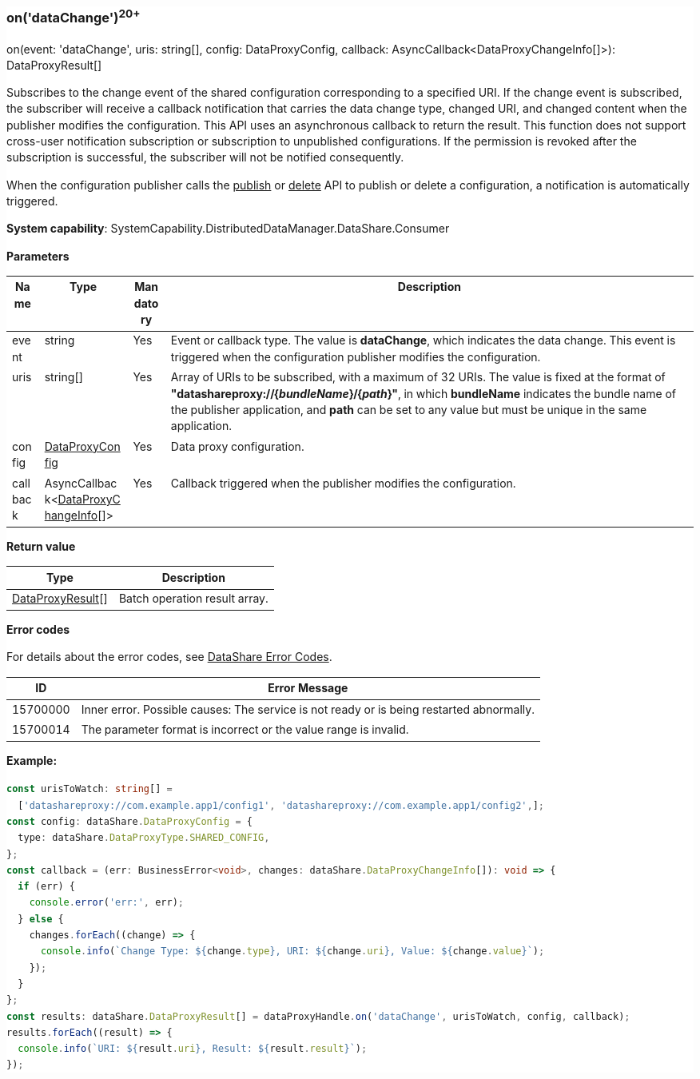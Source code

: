 ### on('dataChange')<sup>20+</sup>

on(event: 'dataChange', uris: string[], config: DataProxyConfig, callback: AsyncCallback&lt;DataProxyChangeInfo[]&gt;): DataProxyResult[]

Subscribes to the change event of the shared configuration corresponding to a specified URI. If the change event is subscribed, the subscriber will receive a callback notification that carries the data change type, changed URI, and changed content when the publisher modifies the configuration. This API uses an asynchronous callback to return the result. This function does not support cross-user notification subscription or subscription to unpublished configurations. If the permission is revoked after the subscription is successful, the subscriber will not be notified consequently.

When the configuration publisher calls the [publish](#publish20) or [delete](#delete20) API to publish or delete a configuration, a notification is automatically triggered.

**System capability**: SystemCapability.DistributedDataManager.DataShare.Consumer

**Parameters**

| Name    | Type                       | Mandatory| Description                   |
| -------- | ----------------------------- | ---- | ------------------------ |
| event     | string                        | Yes  | Event or callback type. The value is **dataChange**, which indicates the data change. This event is triggered when the configuration publisher modifies the configuration.|
| uris     | string\[]             | Yes  | Array of URIs to be subscribed, with a maximum of 32 URIs. The value is fixed at the format of **"datashareproxy://{*bundleName*}/{*path*}"**, in which **bundleName** indicates the bundle name of the publisher application, and **path** can be set to any value but must be unique in the same application.|
| config      | [DataProxyConfig](#dataproxyconfig20)               | Yes  | Data proxy configuration.|
| callback | AsyncCallback&lt;[DataProxyChangeInfo](#dataproxychangeinfo20)\[]&gt; | Yes  | Callback triggered when the publisher modifies the configuration.|

**Return value**

| Type            | Description                                                        |
| ---------------- | ------------------------------------------------------------ |
| [DataProxyResult](#dataproxyresult20)\[] | Batch operation result array.|

**Error codes**

For details about the error codes, see [DataShare Error Codes](errorcode-datashare.md).

| ID| Error Message             |
| -------- | -------------------- |
| 15700000 | Inner error. Possible causes: The service is not ready or is being restarted abnormally.|
| 15700014 | The parameter format is incorrect or the value range is invalid.|

**Example:**

```ts
const urisToWatch: string[] =
  ['datashareproxy://com.example.app1/config1', 'datashareproxy://com.example.app1/config2',];
const config: dataShare.DataProxyConfig = {
  type: dataShare.DataProxyType.SHARED_CONFIG,
};
const callback = (err: BusinessError<void>, changes: dataShare.DataProxyChangeInfo[]): void => {
  if (err) {
    console.error('err:', err);
  } else {
    changes.forEach((change) => {
      console.info(`Change Type: ${change.type}, URI: ${change.uri}, Value: ${change.value}`);
    });
  }
};
const results: dataShare.DataProxyResult[] = dataProxyHandle.on('dataChange', urisToWatch, config, callback);
results.forEach((result) => {
  console.info(`URI: ${result.uri}, Result: ${result.result}`);
});
```
